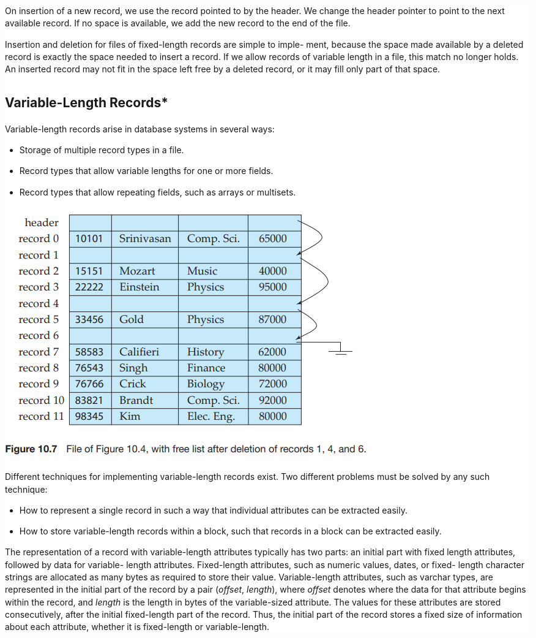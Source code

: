 On insertion of a new record, we use the record pointed to by the header. We change the header pointer to point to the next available record. If no space is available, we add the new record to the end of the file.

Insertion and deletion for files of fixed-length records are simple to imple- ment, because the space made available by a deleted record is exactly the space needed to insert a record. If we allow records of variable length in a file, this match no longer holds. An inserted record may not fit in the space left free by a deleted record, or it may fill only part of that space.

## Variable-Length Records*
Variable-length records arise in database systems in several ways:

- Storage of multiple record types in a file.

- Record types that allow variable lengths for one or more fields.

- Record types that allow repeating fields, such as arrays or multisets.  

![Alt text](image-7.png)

Different techniques for implementing variable-length records exist. Two different problems must be solved by any such technique:

- How to represent a single record in such a way that individual attributes can be extracted easily.

- How to store variable-length records within a block, such that records in a block can be extracted easily.

The representation of a record with variable-length attributes typically has two parts: an initial part with fixed length attributes, followed by data for variable- length attributes. Fixed-length attributes, such as numeric values, dates, or fixed- length character strings are allocated as many bytes as required to store their value. Variable-length attributes, such as varchar types, are represented in the initial part of the record by a pair (_offset_, _length_), where _offset_ denotes where the data for that attribute begins within the record, and _length_ is the length in bytes of the variable-sized attribute. The values for these attributes are stored consecutively, after the initial fixed-length part of the record. Thus, the initial part of the record stores a fixed size of information about each attribute, whether it is fixed-length or variable-length.
